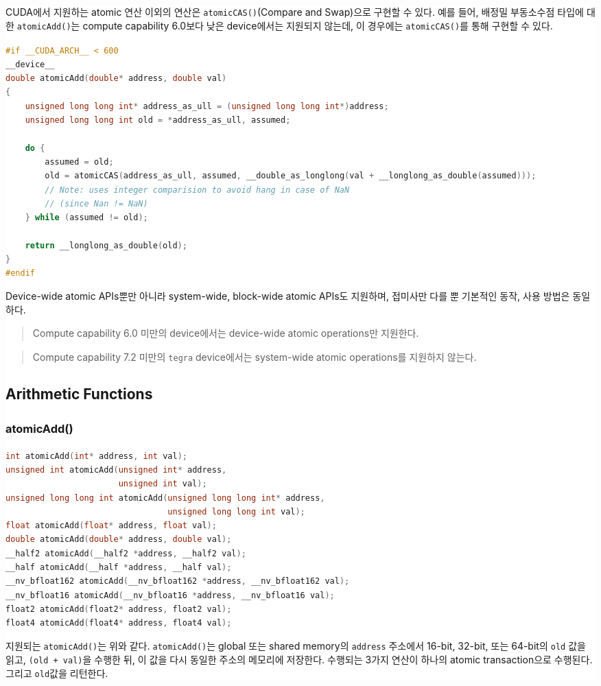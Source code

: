 CUDA에서 지원하는 atomic 연산 이외의 연산은 `atomicCAS()`(Compare and Swap)으로 구현할 수 있다. 예를 들어, 배정밀 부동소수점 타입에 대한 `atomicAdd()`는 compute capability 6.0보다 낮은 device에서는 지원되지 않는데, 이 경우에는 `atomicCAS()`를 통해 구현할 수 있다.
```c++
#if __CUDA_ARCH__ < 600
__device__
double atomicAdd(double* address, double val)
{
    unsigned long long int* address_as_ull = (unsigned long long int*)address;
    unsigned long long int old = *address_as_ull, assumed;
    
    do {
        assumed = old;
        old = atomicCAS(address_as_ull, assumed, __double_as_longlong(val + __longlong_as_double(assumed)));
        // Note: uses integer comparision to avoid hang in case of NaN
        // (since Nan != NaN)
    } while (assumed != old);

    return __longlong_as_double(old);
}
#endif
```

Device-wide atomic APIs뿐만 아니라 system-wide, block-wide atomic APIs도 지원하며, 접미사만 다를 뿐 기본적인 동작, 사용 방법은 동일하다.

> Compute capability 6.0 미만의 device에서는 device-wide atomic operations만 지원한다.

> Compute capability 7.2 미만의 `tegra` device에서는 system-wide atomic operations를 지원하지 않는다.

## Arithmetic Functions

### atomicAdd()

```c++
int atomicAdd(int* address, int val);
unsigned int atomicAdd(unsigned int* address,
                       unsigned int val);
unsigned long long int atomicAdd(unsigned long long int* address,
                                 unsigned long long int val);
float atomicAdd(float* address, float val);
double atomicAdd(double* address, double val);
__half2 atomicAdd(__half2 *address, __half2 val);
__half atomicAdd(__half *address, __half val);
__nv_bfloat162 atomicAdd(__nv_bfloat162 *address, __nv_bfloat162 val);
__nv_bfloat16 atomicAdd(__nv_bfloat16 *address, __nv_bfloat16 val);
float2 atomicAdd(float2* address, float2 val);
float4 atomicAdd(float4* address, float4 val);
```

지원되는 `atomicAdd()`는 위와 같다. `atomicAdd()`는 global 또는 shared memory의 `address` 주소에서 16-bit, 32-bit, 또는 64-bit의 `old` 값을 읽고, `(old + val)`을 수행한 뒤, 이 값을 다시 동일한 주소의 메모리에 저장한다. 수행되는 3가지 연산이 하나의 atomic transaction으로 수행된다. 그리고 `old`값을 리턴한다.
